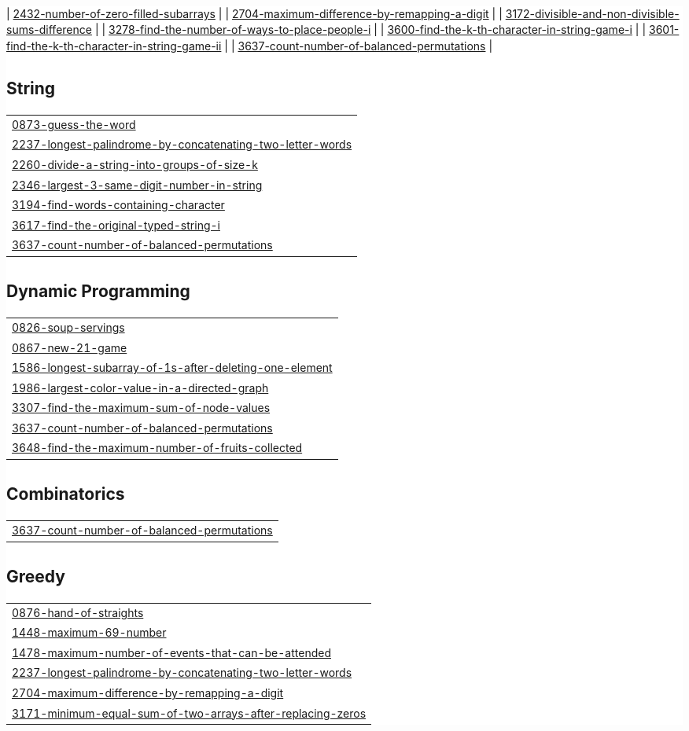 | [2432-number-of-zero-filled-subarrays](https://github.com/Pratik0182/DSA/tree/master/2432-number-of-zero-filled-subarrays) |
| [2704-maximum-difference-by-remapping-a-digit](https://github.com/Pratik0182/DSA/tree/master/2704-maximum-difference-by-remapping-a-digit) |
| [3172-divisible-and-non-divisible-sums-difference](https://github.com/Pratik0182/DSA/tree/master/3172-divisible-and-non-divisible-sums-difference) |
| [3278-find-the-number-of-ways-to-place-people-i](https://github.com/Pratik0182/DSA/tree/master/3278-find-the-number-of-ways-to-place-people-i) |
| [3600-find-the-k-th-character-in-string-game-i](https://github.com/Pratik0182/DSA/tree/master/3600-find-the-k-th-character-in-string-game-i) |
| [3601-find-the-k-th-character-in-string-game-ii](https://github.com/Pratik0182/DSA/tree/master/3601-find-the-k-th-character-in-string-game-ii) |
| [3637-count-number-of-balanced-permutations](https://github.com/Pratik0182/DSA/tree/master/3637-count-number-of-balanced-permutations) |
## String
|  |
| ------- |
| [0873-guess-the-word](https://github.com/Pratik0182/DSA/tree/master/0873-guess-the-word) |
| [2237-longest-palindrome-by-concatenating-two-letter-words](https://github.com/Pratik0182/DSA/tree/master/2237-longest-palindrome-by-concatenating-two-letter-words) |
| [2260-divide-a-string-into-groups-of-size-k](https://github.com/Pratik0182/DSA/tree/master/2260-divide-a-string-into-groups-of-size-k) |
| [2346-largest-3-same-digit-number-in-string](https://github.com/Pratik0182/DSA/tree/master/2346-largest-3-same-digit-number-in-string) |
| [3194-find-words-containing-character](https://github.com/Pratik0182/DSA/tree/master/3194-find-words-containing-character) |
| [3617-find-the-original-typed-string-i](https://github.com/Pratik0182/DSA/tree/master/3617-find-the-original-typed-string-i) |
| [3637-count-number-of-balanced-permutations](https://github.com/Pratik0182/DSA/tree/master/3637-count-number-of-balanced-permutations) |
## Dynamic Programming
|  |
| ------- |
| [0826-soup-servings](https://github.com/Pratik0182/DSA/tree/master/0826-soup-servings) |
| [0867-new-21-game](https://github.com/Pratik0182/DSA/tree/master/0867-new-21-game) |
| [1586-longest-subarray-of-1s-after-deleting-one-element](https://github.com/Pratik0182/DSA/tree/master/1586-longest-subarray-of-1s-after-deleting-one-element) |
| [1986-largest-color-value-in-a-directed-graph](https://github.com/Pratik0182/DSA/tree/master/1986-largest-color-value-in-a-directed-graph) |
| [3307-find-the-maximum-sum-of-node-values](https://github.com/Pratik0182/DSA/tree/master/3307-find-the-maximum-sum-of-node-values) |
| [3637-count-number-of-balanced-permutations](https://github.com/Pratik0182/DSA/tree/master/3637-count-number-of-balanced-permutations) |
| [3648-find-the-maximum-number-of-fruits-collected](https://github.com/Pratik0182/DSA/tree/master/3648-find-the-maximum-number-of-fruits-collected) |
## Combinatorics
|  |
| ------- |
| [3637-count-number-of-balanced-permutations](https://github.com/Pratik0182/DSA/tree/master/3637-count-number-of-balanced-permutations) |
## Greedy
|  |
| ------- |
| [0876-hand-of-straights](https://github.com/Pratik0182/DSA/tree/master/0876-hand-of-straights) |
| [1448-maximum-69-number](https://github.com/Pratik0182/DSA/tree/master/1448-maximum-69-number) |
| [1478-maximum-number-of-events-that-can-be-attended](https://github.com/Pratik0182/DSA/tree/master/1478-maximum-number-of-events-that-can-be-attended) |
| [2237-longest-palindrome-by-concatenating-two-letter-words](https://github.com/Pratik0182/DSA/tree/master/2237-longest-palindrome-by-concatenating-two-letter-words) |
| [2704-maximum-difference-by-remapping-a-digit](https://github.com/Pratik0182/DSA/tree/master/2704-maximum-difference-by-remapping-a-digit) |
| [3171-minimum-equal-sum-of-two-arrays-after-replacing-zeros](https://github.com/Pratik0182/DSA/tree/master/3171-minimum-equal-sum-of-two-arrays-after-replacing-zeros) |